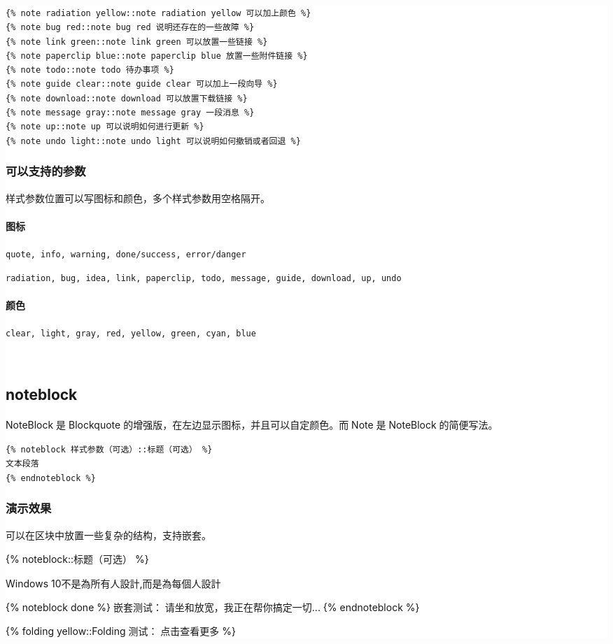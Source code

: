 ```md example:
{% note radiation yellow::note radiation yellow 可以加上颜色 %}
{% note bug red::note bug red 说明还存在的一些故障 %}
{% note link green::note link green 可以放置一些链接 %}
{% note paperclip blue::note paperclip blue 放置一些附件链接 %}
{% note todo::note todo 待办事项 %}
{% note guide clear::note guide clear 可以加上一段向导 %}
{% note download::note download 可以放置下载链接 %}
{% note message gray::note message gray 一段消息 %}
{% note up::note up 可以说明如何进行更新 %}
{% note undo light::note undo light 可以说明如何撤销或者回退 %}
```

### 可以支持的参数

样式参数位置可以写图标和颜色，多个样式参数用空格隔开。

#### 图标

```md 彩色的
quote, info, warning, done/success, error/danger
```

```md 灰色的，也可以指定颜色
radiation, bug, idea, link, paperclip, todo, message, guide, download, up, undo
```

#### 颜色

```md 指定颜色
clear, light, gray, red, yellow, green, cyan, blue
```
<br>

## noteblock

NoteBlock 是 Blockquote 的增强版，在左边显示图标，并且可以自定颜色。而 Note 是 NoteBlock 的简便写法。

```md 最后更新于 <u>5.0</u> 版本
{% noteblock 样式参数（可选）::标题（可选） %}
文本段落
{% endnoteblock %}
```

### 演示效果

可以在区块中放置一些复杂的结构，支持嵌套。

{% noteblock::标题（可选） %}

Windows 10不是為所有人設計,而是為每個人設計

{% noteblock done %}
嵌套测试： 请坐和放宽，我正在帮你搞定一切...
{% endnoteblock %}

{% folding yellow::Folding 测试： 点击查看更多 %}
